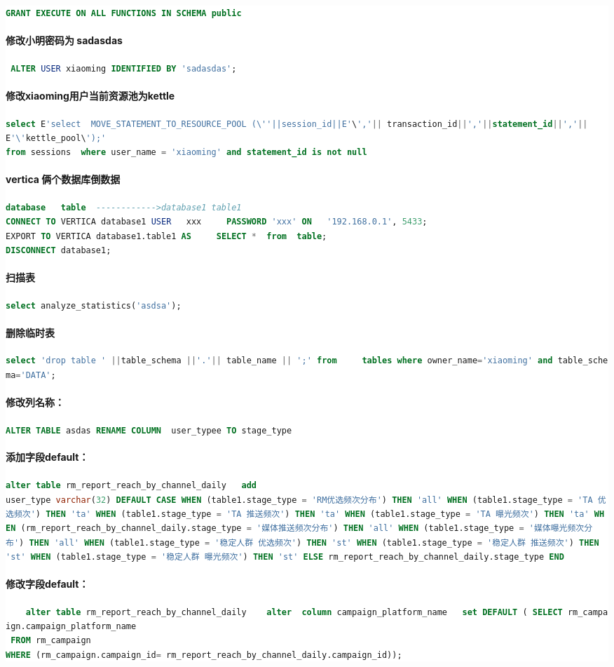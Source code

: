 ```sql
GRANT EXECUTE ON ALL FUNCTIONS IN SCHEMA public
```

#### 修改小明密码为 sadasdas

```sql
 ALTER USER xiaoming IDENTIFIED BY 'sadasdas';
```

#### 修改xiaoming用户当前资源池为kettle

```sql
select E'select  MOVE_STATEMENT_TO_RESOURCE_POOL (\''||session_id||E'\','|| transaction_id||','||statement_id||','||E'\'kettle_pool\');'
from sessions  where user_name = 'xiaoming' and statement_id is not null
```

#### vertica 俩个数据库倒数据

```sql
database   table  ------------>database1 table1
CONNECT TO VERTICA database1 USER   xxx     PASSWORD 'xxx' ON   '192.168.0.1', 5433;
EXPORT TO VERTICA database1.table1 AS     SELECT *  from  table;
DISCONNECT database1;
```

#### 扫描表

```sql
select analyze_statistics('asdsa');
```

#### 删除临时表

```sql
select 'drop table ' ||table_schema ||'.'|| table_name || ';' from     tables where owner_name='xiaoming' and table_schema='DATA';
```

#### 修改列名称：

```sql
ALTER TABLE asdas RENAME COLUMN  user_typee TO stage_type
```

#### 添加字段default：

```sql
alter table rm_report_reach_by_channel_daily   add 
user_type varchar(32) DEFAULT CASE WHEN (table1.stage_type = 'RM优选频次分布') THEN 'all' WHEN (table1.stage_type = 'TA 优选频次') THEN 'ta' WHEN (table1.stage_type = 'TA 推送频次') THEN 'ta' WHEN (table1.stage_type = 'TA 曝光频次') THEN 'ta' WHEN (rm_report_reach_by_channel_daily.stage_type = '媒体推送频次分布') THEN 'all' WHEN (table1.stage_type = '媒体曝光频次分布') THEN 'all' WHEN (table1.stage_type = '稳定人群 优选频次') THEN 'st' WHEN (table1.stage_type = '稳定人群 推送频次') THEN 'st' WHEN (table1.stage_type = '稳定人群 曝光频次') THEN 'st' ELSE rm_report_reach_by_channel_daily.stage_type END
```

#### 修改字段default：

```sql
    alter table rm_report_reach_by_channel_daily    alter  column campaign_platform_name   set DEFAULT ( SELECT rm_campaign.campaign_platform_name
 FROM rm_campaign
WHERE (rm_campaign.campaign_id= rm_report_reach_by_channel_daily.campaign_id));
```
